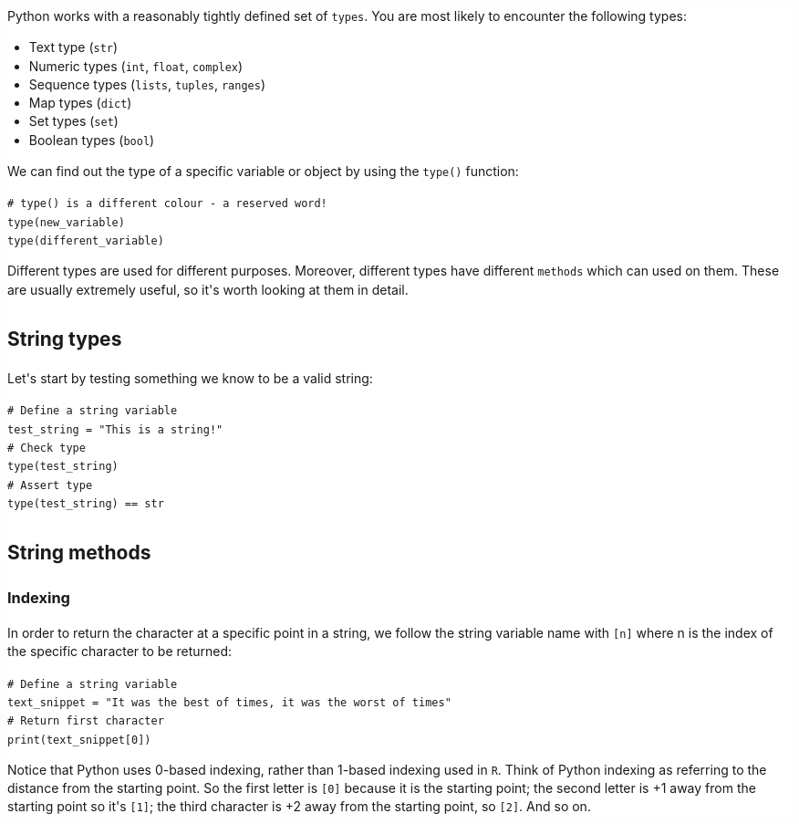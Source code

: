 Python works with a reasonably tightly defined set of ```types```. You are most likely to encounter the following types:

- Text type (```str```)
- Numeric types (```int```, ```float```, ```complex```)
- Sequence types (```lists```, ```tuples```, ```ranges```)
- Map types (```dict```)
- Set types (```set```)
- Boolean types (```bool```)

We can find out the type of a specific variable or object by using the ```type()``` function:

    # type() is a different colour - a reserved word!
    type(new_variable)
    type(different_variable)

Different types are used for different purposes. Moreover, different types have different ```methods``` which can used on them. These are usually extremely useful, so it's worth looking at them in detail.

## String types

Let's start by testing something we know to be a valid string:

    # Define a string variable
    test_string = "This is a string!"
    # Check type
    type(test_string)
    # Assert type
    type(test_string) == str

## String methods

### Indexing

In order to return the character at a specific point in a string, we follow the string variable name with ```[n]``` where n is the index of the specific character to be returned:

    # Define a string variable
    text_snippet = "It was the best of times, it was the worst of times"
    # Return first character
    print(text_snippet[0])

Notice that Python uses 0-based indexing, rather than 1-based indexing used in ```R```. Think of Python indexing as referring to the distance from the starting point. So the first letter is ```[0]``` because it is the starting point; the second letter is +1 away from the starting point so it's ```[1]```; the third character is +2 away from the starting point, so ```[2]```. And so on.

